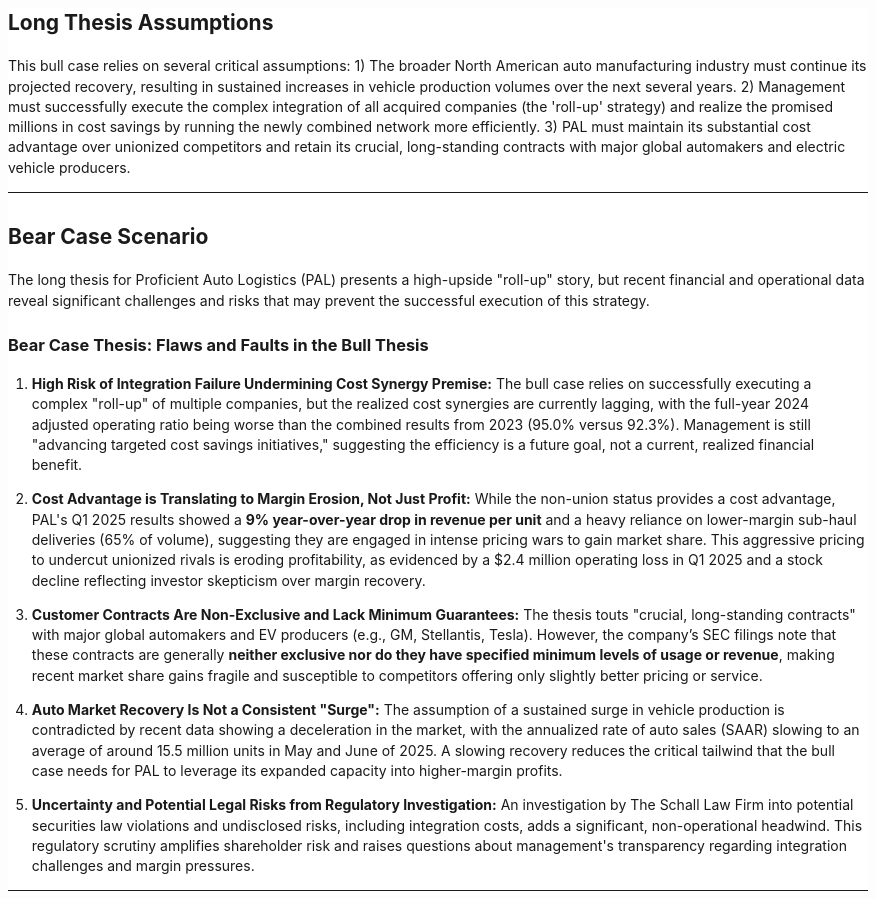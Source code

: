 
## Long Thesis Assumptions

This bull case relies on several critical assumptions: 1) The broader North American auto manufacturing industry must continue its projected recovery, resulting in sustained increases in vehicle production volumes over the next several years. 2) Management must successfully execute the complex integration of all acquired companies (the 'roll-up' strategy) and realize the promised millions in cost savings by running the newly combined network more efficiently. 3) PAL must maintain its substantial cost advantage over unionized competitors and retain its crucial, long-standing contracts with major global automakers and electric vehicle producers.

---

## Bear Case Scenario

The long thesis for Proficient Auto Logistics (PAL) presents a high-upside "roll-up" story, but recent financial and operational data reveal significant challenges and risks that may prevent the successful execution of this strategy.

### **Bear Case Thesis: Flaws and Faults in the Bull Thesis**

1.  **High Risk of Integration Failure Undermining Cost Synergy Premise:** The bull case relies on successfully executing a complex "roll-up" of multiple companies, but the realized cost synergies are currently lagging, with the full-year 2024 adjusted operating ratio being worse than the combined results from 2023 (95.0% versus 92.3%). Management is still "advancing targeted cost savings initiatives," suggesting the efficiency is a future goal, not a current, realized financial benefit.

2.  **Cost Advantage is Translating to Margin Erosion, Not Just Profit:** While the non-union status provides a cost advantage, PAL's Q1 2025 results showed a **9% year-over-year drop in revenue per unit** and a heavy reliance on lower-margin sub-haul deliveries (65% of volume), suggesting they are engaged in intense pricing wars to gain market share. This aggressive pricing to undercut unionized rivals is eroding profitability, as evidenced by a $\text{\$2.4 million operating loss}$ in Q1 2025 and a stock decline reflecting investor skepticism over margin recovery.

3.  **Customer Contracts Are Non-Exclusive and Lack Minimum Guarantees:** The thesis touts "crucial, long-standing contracts" with major global automakers and EV producers (e.g., GM, Stellantis, Tesla). However, the company’s SEC filings note that these contracts are generally **neither exclusive nor do they have specified minimum levels of usage or revenue**, making recent market share gains fragile and susceptible to competitors offering only slightly better pricing or service.

4.  **Auto Market Recovery Is Not a Consistent "Surge":** The assumption of a sustained surge in vehicle production is contradicted by recent data showing a deceleration in the market, with the annualized rate of auto sales (SAAR) slowing to an average of around 15.5 million units in May and June of 2025. A slowing recovery reduces the critical tailwind that the bull case needs for PAL to leverage its expanded capacity into higher-margin profits.

5.  **Uncertainty and Potential Legal Risks from Regulatory Investigation:** An investigation by The Schall Law Firm into potential securities law violations and undisclosed risks, including integration costs, adds a significant, non-operational headwind. This regulatory scrutiny amplifies shareholder risk and raises questions about management's transparency regarding integration challenges and margin pressures.

---